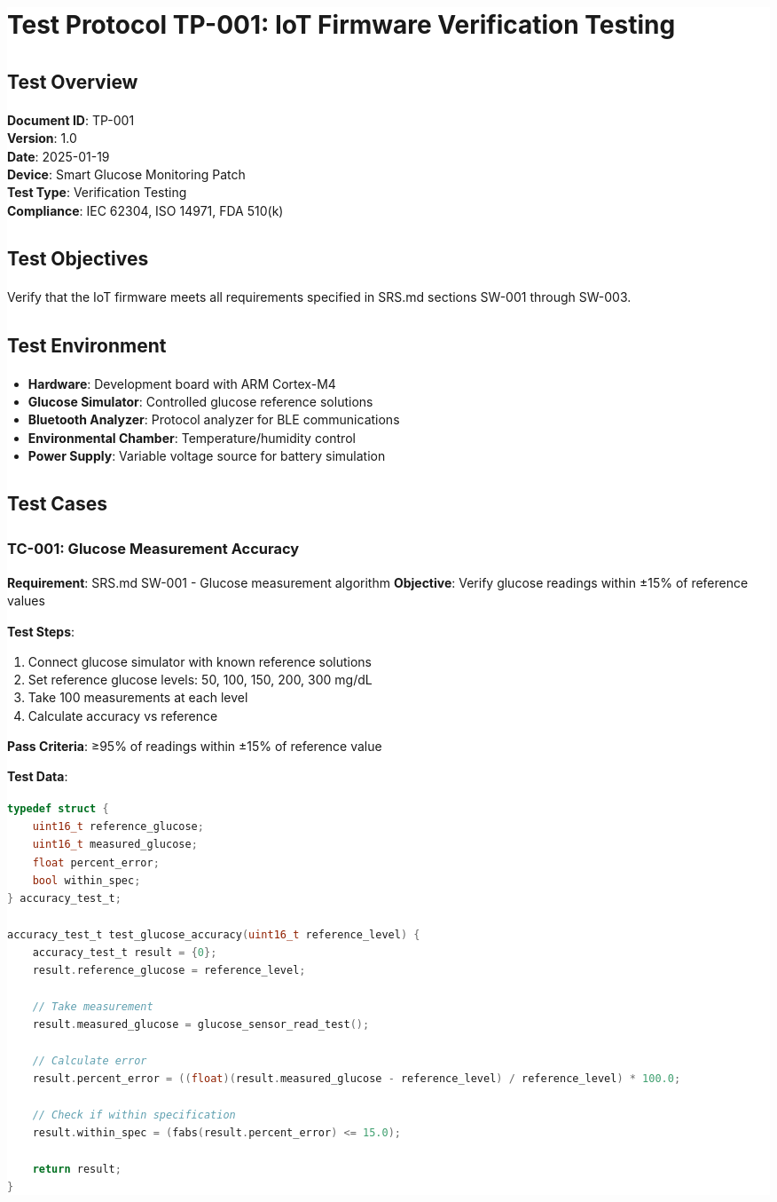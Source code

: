 # Test Protocol TP-001: IoT Firmware Verification Testing

## Test Overview
**Document ID**: TP-001  
**Version**: 1.0  
**Date**: 2025-01-19  
**Device**: Smart Glucose Monitoring Patch  
**Test Type**: Verification Testing  
**Compliance**: IEC 62304, ISO 14971, FDA 510(k)

## Test Objectives
Verify that the IoT firmware meets all requirements specified in SRS.md sections SW-001 through SW-003.

## Test Environment
- **Hardware**: Development board with ARM Cortex-M4
- **Glucose Simulator**: Controlled glucose reference solutions
- **Bluetooth Analyzer**: Protocol analyzer for BLE communications
- **Environmental Chamber**: Temperature/humidity control
- **Power Supply**: Variable voltage source for battery simulation

## Test Cases

### TC-001: Glucose Measurement Accuracy
**Requirement**: SRS.md SW-001 - Glucose measurement algorithm
**Objective**: Verify glucose readings within ±15% of reference values

**Test Steps**:
1. Connect glucose simulator with known reference solutions
2. Set reference glucose levels: 50, 100, 150, 200, 300 mg/dL
3. Take 100 measurements at each level
4. Calculate accuracy vs reference

**Pass Criteria**: ≥95% of readings within ±15% of reference value

**Test Data**:
```c
typedef struct {
    uint16_t reference_glucose;
    uint16_t measured_glucose;
    float percent_error;
    bool within_spec;
} accuracy_test_t;

accuracy_test_t test_glucose_accuracy(uint16_t reference_level) {
    accuracy_test_t result = {0};
    result.reference_glucose = reference_level;
    
    // Take measurement
    result.measured_glucose = glucose_sensor_read_test();
    
    // Calculate error
    result.percent_error = ((float)(result.measured_glucose - reference_level) / reference_level) * 100.0;
    
    // Check if within specification
    result.within_spec = (fabs(result.percent_error) <= 15.0);
    
    return result;
}
```